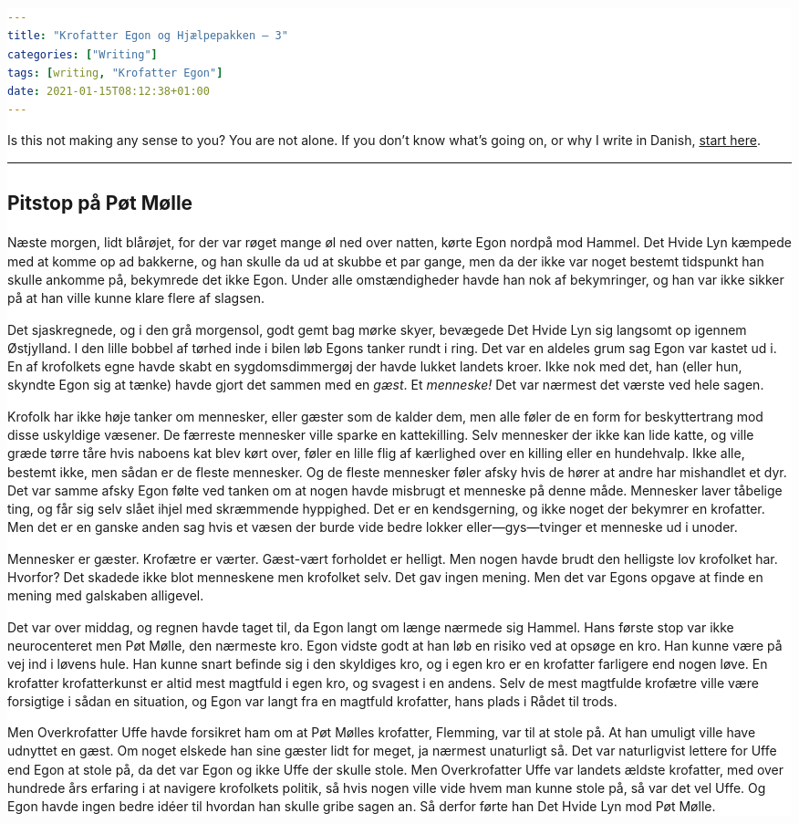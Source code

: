 ```yaml
---
title: "Krofatter Egon og Hjælpepakken — 3"
categories: ["Writing"]
tags: [writing, "Krofatter Egon"]
date: 2021-01-15T08:12:38+01:00
---
```



Is this not making any sense to you? You are not alone. If you don’t know what’s going on, or why I write in Danish, [start here](https://mailund.dk/posts/krofatter-1/).

---- 




## Pitstop på Pøt Mølle

Næste morgen, lidt blårøjet, for der var røget mange øl ned over natten, kørte Egon nordpå mod Hammel. Det Hvide Lyn kæmpede med at komme op ad bakkerne, og han skulle da ud at skubbe et par gange, men da der ikke var noget bestemt tidspunkt han skulle ankomme på, bekymrede det ikke Egon. Under alle omstændigheder havde han nok af bekymringer, og han var ikke sikker på at han ville kunne klare flere af slagsen.

Det sjaskregnede, og i den grå morgensol, godt gemt bag mørke skyer, bevægede Det Hvide Lyn sig langsomt op igennem Østjylland. I den lille bobbel af tørhed inde i bilen løb Egons tanker rundt i ring. Det var en aldeles grum sag Egon var kastet ud i. En af krofolkets egne havde skabt en sygdomsdimmergøj der havde lukket landets kroer. Ikke nok med det, han (eller hun, skyndte Egon sig at tænke) havde gjort det sammen med en _gæst_. Et _menneske!_ Det var nærmest det værste ved hele sagen.

Krofolk har ikke høje tanker om mennesker, eller gæster som de kalder dem, men alle føler de en form for beskyttertrang mod disse uskyldige væsener. De færreste mennesker ville sparke en kattekilling. Selv mennesker der ikke kan lide katte, og ville græde tørre tåre hvis naboens kat blev kørt over, føler en lille flig af kærlighed over en killing eller en hundehvalp. Ikke alle, bestemt ikke, men sådan er de fleste mennesker. Og de fleste mennesker føler afsky hvis de hører at andre har mishandlet et dyr. Det var samme afsky Egon følte ved tanken om at nogen havde misbrugt et menneske på denne måde. Mennesker laver tåbelige ting, og får sig selv slået ihjel med skræmmende hyppighed. Det er en kendsgerning, og ikke noget der bekymrer en krofatter. Men det er en ganske anden sag hvis et væsen der burde vide bedre lokker eller—gys—tvinger et menneske ud i unoder.

Mennesker er gæster. Krofætre er værter. Gæst-vært forholdet er helligt. Men nogen havde brudt den helligste lov krofolket har. Hvorfor? Det skadede ikke blot menneskene men krofolket selv. Det gav ingen mening. Men det var Egons opgave at finde en mening med galskaben alligevel.

Det var over middag, og regnen havde taget til, da Egon langt om længe nærmede sig Hammel. Hans første stop var ikke neurocenteret men Pøt Mølle, den nærmeste kro. Egon vidste godt at han løb en risiko ved at opsøge en kro. Han kunne være på vej ind i løvens hule. Han kunne snart befinde sig i den skyldiges kro, og i egen kro er en krofatter farligere end nogen løve. En krofatter krofatterkunst er altid mest magtfuld i egen kro, og svagest i en andens. Selv de mest magtfulde krofætre ville være forsigtige i sådan en situation, og Egon var langt fra en magtfuld krofatter, hans plads i Rådet til trods.

Men Overkrofatter Uffe havde forsikret ham om at Pøt Mølles krofatter, Flemming, var til at stole på. At han umuligt ville have udnyttet en gæst. Om noget elskede han sine gæster lidt for meget, ja nærmest unaturligt så. Det var naturligvist lettere for Uffe end Egon at stole på, da det var Egon og ikke Uffe der skulle stole. Men Overkrofatter Uffe var landets ældste krofatter, med over hundrede års erfaring i at navigere krofolkets politik, så hvis nogen ville vide hvem man kunne stole på, så var det vel Uffe. Og Egon havde ingen bedre idéer til hvordan han skulle gribe sagen an. Så derfor førte han Det Hvide Lyn mod Pøt Mølle.


[^1]:	Ikke med vilje i hvert fald—selv ikke vært-gæst-forholdet beskytter mod uduelighed, dårskab og uheld.